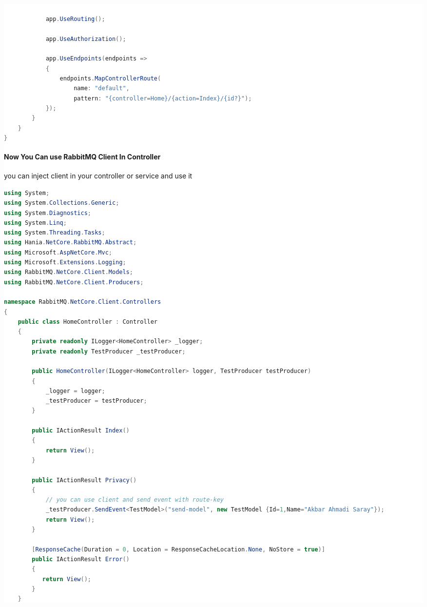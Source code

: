 ```csharp

            app.UseRouting();

            app.UseAuthorization();

            app.UseEndpoints(endpoints =>
            {
                endpoints.MapControllerRoute(
                    name: "default",
                    pattern: "{controller=Home}/{action=Index}/{id?}");
            });
        }
    }
}
```




#### Now You Can use RabbitMQ Client In Controller
you can inject client in your controller or service and use it
```csharp
using System;
using System.Collections.Generic;
using System.Diagnostics;
using System.Linq;
using System.Threading.Tasks;
using Hania.NetCore.RabbitMQ.Abstract;
using Microsoft.AspNetCore.Mvc;
using Microsoft.Extensions.Logging;
using RabbitMQ.NetCore.Client.Models;
using RabbitMQ.NetCore.Client.Producers;

namespace RabbitMQ.NetCore.Client.Controllers
{
    public class HomeController : Controller
    {
        private readonly ILogger<HomeController> _logger;
        private readonly TestProducer _testProducer;

        public HomeController(ILogger<HomeController> logger, TestProducer testProducer)
        {
            _logger = logger;
            _testProducer = testProducer;
        }

        public IActionResult Index()
        {
            return View();
        }

        public IActionResult Privacy()
        {
            // you can use client and send event with route-key
            _testProducer.SendEvent<TestModel>("send-model", new TestModel {Id=1,Name="Akbar Ahmadi Saray"});
            return View();
        }

        [ResponseCache(Duration = 0, Location = ResponseCacheLocation.None, NoStore = true)]
        public IActionResult Error()
        {
           return View();
        }
    }
```